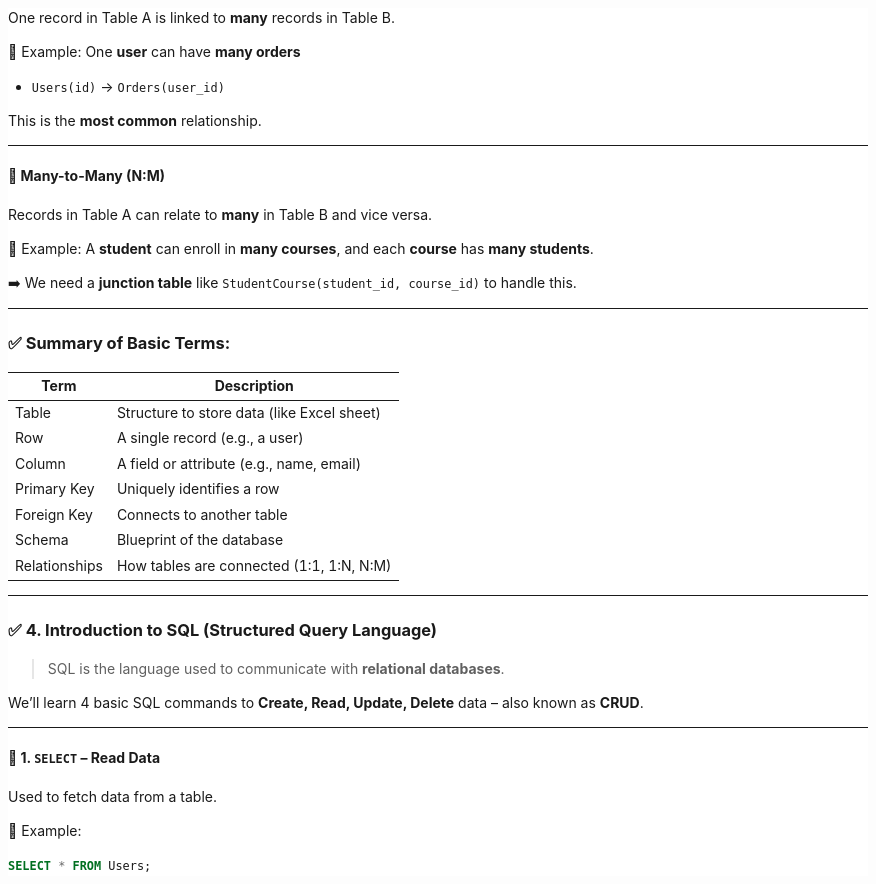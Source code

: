 One record in Table A is linked to **many** records in Table B.

🧠 Example:
One **user** can have **many orders**

* `Users(id)` → `Orders(user_id)`

This is the **most common** relationship.

---

#### 🔁 **Many-to-Many (N\:M)**

Records in Table A can relate to **many** in Table B and vice versa.

🧠 Example:
A **student** can enroll in **many courses**, and each **course** has **many students**.

➡️ We need a **junction table** like `StudentCourse(student_id, course_id)` to handle this.

---

### ✅ Summary of Basic Terms:

| Term          | Description                                |
| ------------- | ------------------------------------------ |
| Table         | Structure to store data (like Excel sheet) |
| Row           | A single record (e.g., a user)             |
| Column        | A field or attribute (e.g., name, email)   |
| Primary Key   | Uniquely identifies a row                  |
| Foreign Key   | Connects to another table                  |
| Schema        | Blueprint of the database                  |
| Relationships | How tables are connected (1:1, 1\:N, N\:M) |

---


### ✅ **4. Introduction to SQL (Structured Query Language)**

> SQL is the language used to communicate with **relational databases**.

We’ll learn 4 basic SQL commands to **Create, Read, Update, Delete** data – also known as **CRUD**.

---

#### 🔹 **1. `SELECT` – Read Data**

Used to fetch data from a table.

🧠 Example:

```sql
SELECT * FROM Users;
```
